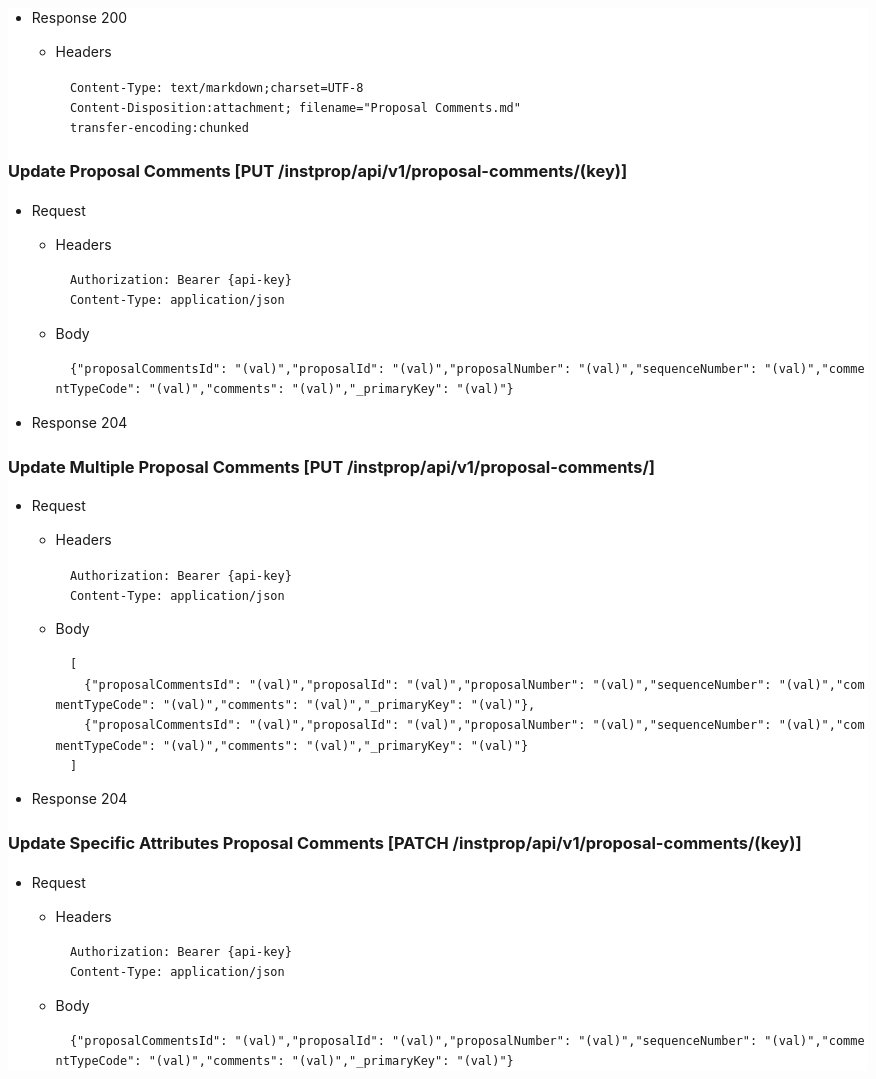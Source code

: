 + Response 200
    + Headers

            Content-Type: text/markdown;charset=UTF-8
            Content-Disposition:attachment; filename="Proposal Comments.md"
            transfer-encoding:chunked
### Update Proposal Comments [PUT /instprop/api/v1/proposal-comments/(key)]

+ Request

    + Headers

            Authorization: Bearer {api-key}   
            Content-Type: application/json

    + Body
    
            {"proposalCommentsId": "(val)","proposalId": "(val)","proposalNumber": "(val)","sequenceNumber": "(val)","commentTypeCode": "(val)","comments": "(val)","_primaryKey": "(val)"}
			
+ Response 204

### Update Multiple Proposal Comments [PUT /instprop/api/v1/proposal-comments/]

+ Request

    + Headers

            Authorization: Bearer {api-key}   
            Content-Type: application/json

    + Body
    
            [
              {"proposalCommentsId": "(val)","proposalId": "(val)","proposalNumber": "(val)","sequenceNumber": "(val)","commentTypeCode": "(val)","comments": "(val)","_primaryKey": "(val)"},
              {"proposalCommentsId": "(val)","proposalId": "(val)","proposalNumber": "(val)","sequenceNumber": "(val)","commentTypeCode": "(val)","comments": "(val)","_primaryKey": "(val)"}
            ]
			
+ Response 204
### Update Specific Attributes Proposal Comments [PATCH /instprop/api/v1/proposal-comments/(key)]

+ Request

    + Headers

            Authorization: Bearer {api-key}   
            Content-Type: application/json

    + Body
    
            {"proposalCommentsId": "(val)","proposalId": "(val)","proposalNumber": "(val)","sequenceNumber": "(val)","commentTypeCode": "(val)","comments": "(val)","_primaryKey": "(val)"}
			